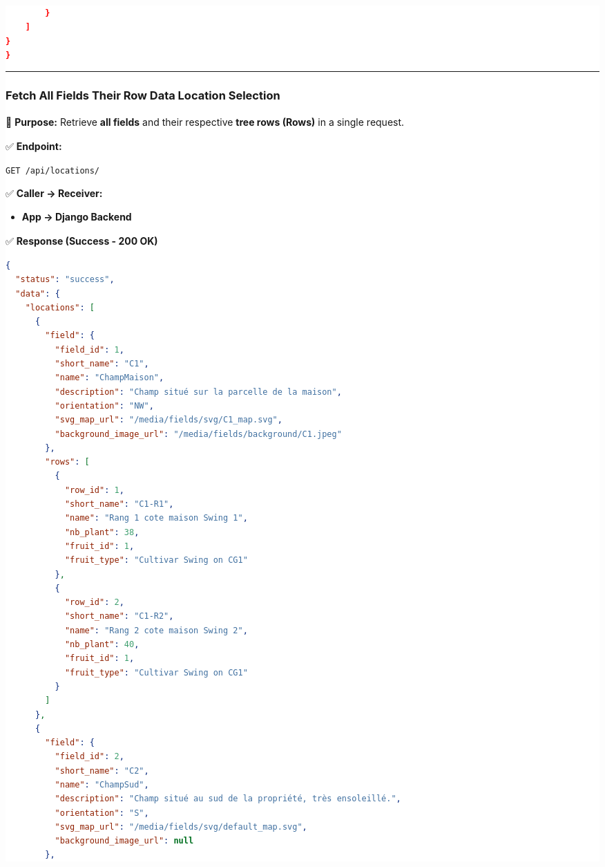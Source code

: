 ```json
        }
    ]
}
}
```
 
--- 

### **Fetch All Fields Their Row Data Location Selection**
📌 **Purpose:** Retrieve **all fields** and their respective **tree rows (Rows)** in a single request.

✅ **Endpoint:**  
```
GET /api/locations/
```
✅ **Caller → Receiver:**  
- **App → Django Backend**

✅ **Response (Success - 200 OK)**
```json
{
  "status": "success",
  "data": {
    "locations": [
      {
        "field": {
          "field_id": 1,
          "short_name": "C1",
          "name": "ChampMaison",
          "description": "Champ situé sur la parcelle de la maison",
          "orientation": "NW",
          "svg_map_url": "/media/fields/svg/C1_map.svg",
          "background_image_url": "/media/fields/background/C1.jpeg"
        },
        "rows": [
          {
            "row_id": 1,
            "short_name": "C1-R1",
            "name": "Rang 1 cote maison Swing 1",
            "nb_plant": 38,
            "fruit_id": 1,
            "fruit_type": "Cultivar Swing on CG1"
          },
          {
            "row_id": 2,
            "short_name": "C1-R2",
            "name": "Rang 2 cote maison Swing 2",
            "nb_plant": 40,
            "fruit_id": 1,
            "fruit_type": "Cultivar Swing on CG1"
          }
        ]
      },
      {
        "field": {
          "field_id": 2,
          "short_name": "C2",
          "name": "ChampSud",
          "description": "Champ situé au sud de la propriété, très ensoleillé.",
          "orientation": "S",
          "svg_map_url": "/media/fields/svg/default_map.svg",
          "background_image_url": null
        },
```